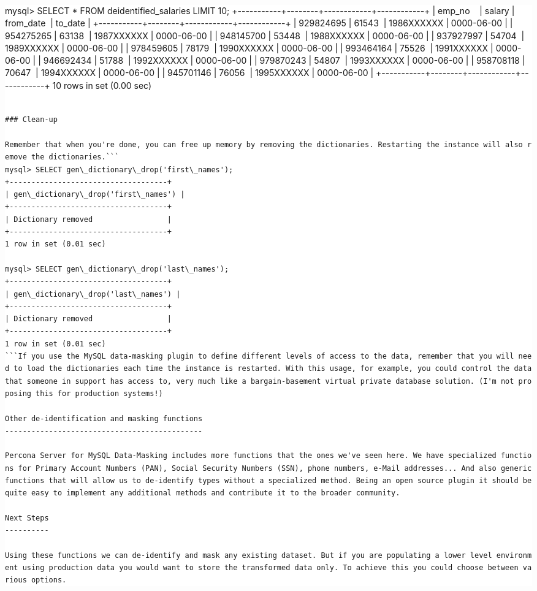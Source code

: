 mysql> SELECT \* FROM deidentified\_salaries LIMIT 10;
+-----------+--------+------------+------------+
| emp\_no    | salary | from\_date  | to\_date    |
+-----------+--------+------------+------------+
| 929824695 | 61543  | 1986XXXXXX | 0000-06-00 |
| 954275265 | 63138  | 1987XXXXXX | 0000-06-00 |
| 948145700 | 53448  | 1988XXXXXX | 0000-06-00 |
| 937927997 | 54704  | 1989XXXXXX | 0000-06-00 |
| 978459605 | 78179  | 1990XXXXXX | 0000-06-00 |
| 993464164 | 75526  | 1991XXXXXX | 0000-06-00 |
| 946692434 | 51788  | 1992XXXXXX | 0000-06-00 |
| 979870243 | 54807  | 1993XXXXXX | 0000-06-00 |
| 958708118 | 70647  | 1994XXXXXX | 0000-06-00 |
| 945701146 | 76056  | 1995XXXXXX | 0000-06-00 |
+-----------+--------+------------+------------+
10 rows in set (0.00 sec)
```

### Clean-up

Remember that when you're done, you can free up memory by removing the dictionaries. Restarting the instance will also remove the dictionaries.```
mysql> SELECT gen\_dictionary\_drop('first\_names');
+------------------------------------+
| gen\_dictionary\_drop('first\_names') |
+------------------------------------+
| Dictionary removed                 |
+------------------------------------+
1 row in set (0.01 sec)

mysql> SELECT gen\_dictionary\_drop('last\_names');
+------------------------------------+
| gen\_dictionary\_drop('last\_names') |
+------------------------------------+
| Dictionary removed                 |
+------------------------------------+
1 row in set (0.01 sec)
```If you use the MySQL data-masking plugin to define different levels of access to the data, remember that you will need to load the dictionaries each time the instance is restarted. With this usage, for example, you could control the data that someone in support has access to, very much like a bargain-basement virtual private database solution. (I'm not proposing this for production systems!)

Other de-identification and masking functions
---------------------------------------------

Percona Server for MySQL Data-Masking includes more functions that the ones we've seen here. We have specialized functions for Primary Account Numbers (PAN), Social Security Numbers (SSN), phone numbers, e-Mail addresses... And also generic functions that will allow us to de-identify types without a specialized method. Being an open source plugin it should be quite easy to implement any additional methods and contribute it to the broader community.

Next Steps
----------

Using these functions we can de-identify and mask any existing dataset. But if you are populating a lower level environment using production data you would want to store the transformed data only. To achieve this you could choose between various options.

```